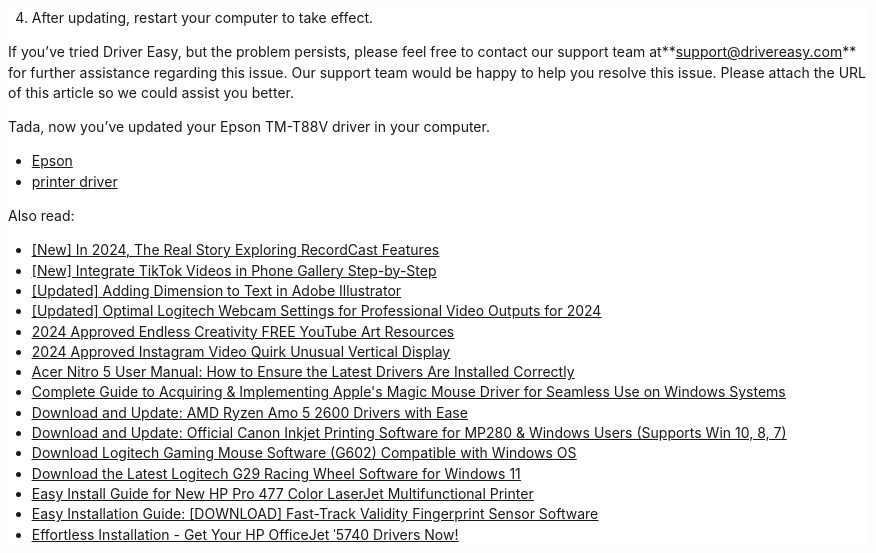  4) After updating, restart your computer to take effect.

 If you’ve tried Driver Easy, but the problem persists, please feel free to contact our support team at**<support@drivereasy.com>** for further assistance regarding this issue. Our support team would be happy to help you resolve this issue. Please attach the URL of this article so we could assist you better.

  Tada, now you’ve updated your Epson TM-T88V driver in your computer.

* [Epson](https://tools.techidaily.com/drivereasy/download/)
* [printer driver](https://tools.techidaily.com/drivereasy/download/)

<ins class="adsbygoogle"
     style="display:block"
     data-ad-format="autorelaxed"
     data-ad-client="ca-pub-7571918770474297"
     data-ad-slot="1223367746"></ins>



<ins class="adsbygoogle"
     style="display:block"
     data-ad-client="ca-pub-7571918770474297"
     data-ad-slot="8358498916"
     data-ad-format="auto"
     data-full-width-responsive="true"></ins>

<span class="atpl-alsoreadstyle">Also read:</span>
<div><ul>
<li><a href="https://visual-screen-recording.techidaily.com/new-in-2024-the-real-story-exploring-recordcast-features/"><u>[New] In 2024, The Real Story  Exploring RecordCast Features</u></a></li>
<li><a href="https://tiktok-clips.techidaily.com/new-integrate-tiktok-videos-in-phone-gallery-step-by-step/"><u>[New] Integrate TikTok Videos in Phone Gallery  Step-by-Step</u></a></li>
<li><a href="https://extra-information.techidaily.com/updated-adding-dimension-to-text-in-adobe-illustrator/"><u>[Updated] Adding Dimension to Text in Adobe Illustrator</u></a></li>
<li><a href="https://video-screen-grab.techidaily.com/updated-optimal-logitech-webcam-settings-for-professional-video-outputs-for-2024/"><u>[Updated] Optimal Logitech Webcam Settings for Professional Video Outputs for 2024</u></a></li>
<li><a href="https://youtube-clips.techidaily.com/2024-approved-endless-creativity-free-youtube-art-resources/"><u>2024 Approved  Endless Creativity  FREE YouTube Art Resources</u></a></li>
<li><a href="https://fox-blue.techidaily.com/2024-approved-instagram-video-quirk-unusual-vertical-display/"><u>2024 Approved  Instagram Video Quirk  Unusual Vertical Display</u></a></li>
<li><a href="https://win-amazing.techidaily.com/acer-nitro-5-user-manual-how-to-ensure-the-latest-drivers-are-installed-correctly/"><u>Acer Nitro 5 User Manual: How to Ensure the Latest Drivers Are Installed Correctly</u></a></li>
<li><a href="https://win-amazing.techidaily.com/complete-guide-to-acquiring-and-implementing-apples-magic-mouse-driver-for-seamless-use-on-windows-systems/"><u>Complete Guide to Acquiring & Implementing Apple's Magic Mouse Driver for Seamless Use on Windows Systems</u></a></li>
<li><a href="https://win-amazing.techidaily.com/download-and-update-amd-ryzen-amo-5-2600-drivers-with-ease/"><u>Download and Update: AMD Ryzen Amo 5 2600 Drivers with Ease</u></a></li>
<li><a href="https://win-amazing.techidaily.com/download-and-update-official-canon-inkjet-printing-software-for-mp280-andx26-windows-users-supports-win-10-8-7/"><u>Download and Update: Official Canon Inkjet Printing Software for MP280 &#x26; Windows Users (Supports Win 10, 8, 7)</u></a></li>
<li><a href="https://win-amazing.techidaily.com/download-logitech-gaming-mouse-software-g602-compatible-with-windows-os/"><u>Download Logitech Gaming Mouse Software (G602) Compatible with Windows OS</u></a></li>
<li><a href="https://win-amazing.techidaily.com/download-the-latest-logitech-g29-racing-wheel-software-for-windows-11/"><u>Download the Latest Logitech G29 Racing Wheel Software for Windows 11</u></a></li>
<li><a href="https://win-amazing.techidaily.com/easy-install-guide-for-new-hp-pro-477-color-laserjet-multifunctional-printer/"><u>Easy Install Guide for New HP Pro 477 Color LaserJet Multifunctional Printer</u></a></li>
<li><a href="https://win-amazing.techidaily.com/easy-installation-guide-download-fast-track-validity-fingerprint-sensor-software/"><u>Easy Installation Guide: [DOWNLOAD] Fast-Track Validity Fingerprint Sensor Software</u></a></li>
<li><a href="https://win-amazing.techidaily.com/effortless-installation-get-your-hp-officejet-5740-drivers-now/"><u>Effortless Installation - Get Your HP OfficeJet ˈ5740 Drivers Now!</u></a></li>